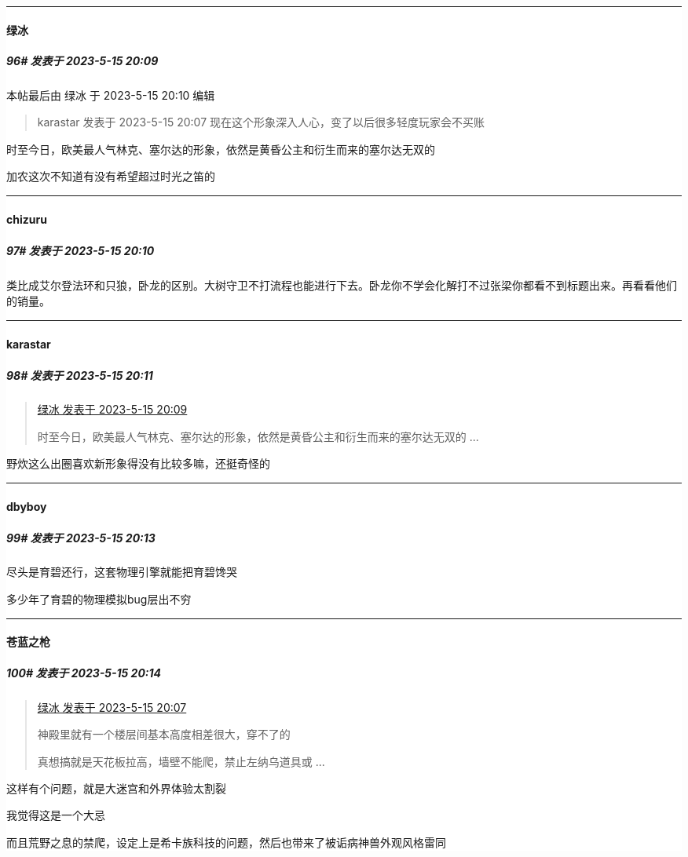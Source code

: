 *****

####  绿冰  
##### 96#       发表于 2023-5-15 20:09

 本帖最后由 绿冰 于 2023-5-15 20:10 编辑 
<blockquote>karastar 发表于 2023-5-15 20:07
现在这个形象深入人心，变了以后很多轻度玩家会不买账</blockquote>
时至今日，欧美最人气林克、塞尔达的形象，依然是黄昏公主和衍生而来的塞尔达无双的

加农这次不知道有没有希望超过时光之笛的

*****

####  chizuru  
##### 97#       发表于 2023-5-15 20:10

类比成艾尔登法环和只狼，卧龙的区别。大树守卫不打流程也能进行下去。卧龙你不学会化解打不过张梁你都看不到标题出来。再看看他们的销量。

*****

####  karastar  
##### 98#       发表于 2023-5-15 20:11

<blockquote><a href="httphttps://bbs.saraba1st.com/2b/forum.php?mod=redirect&amp;goto=findpost&amp;pid=60855959&amp;ptid=2134377" target="_blank">绿冰 发表于 2023-5-15 20:09</a>

时至今日，欧美最人气林克、塞尔达的形象，依然是黄昏公主和衍生而来的塞尔达无双的 ...</blockquote>
野炊这么出圈喜欢新形象得没有比较多嘛，还挺奇怪的

*****

####  dbyboy  
##### 99#       发表于 2023-5-15 20:13

尽头是育碧还行，这套物理引擎就能把育碧馋哭

多少年了育碧的物理模拟bug层出不穷


*****

####  苍蓝之枪  
##### 100#       发表于 2023-5-15 20:14

<blockquote><a href="httphttps://bbs.saraba1st.com/2b/forum.php?mod=redirect&amp;goto=findpost&amp;pid=60855937&amp;ptid=2134377" target="_blank">绿冰 发表于 2023-5-15 20:07</a>

神殿里就有一个楼层间基本高度相差很大，穿不了的

真想搞就是天花板拉高，墙壁不能爬，禁止左纳乌道具或 ...</blockquote>
这样有个问题，就是大迷宫和外界体验太割裂

我觉得这是一个大忌

而且荒野之息的禁爬，设定上是希卡族科技的问题，然后也带来了被诟病神兽外观风格雷同
